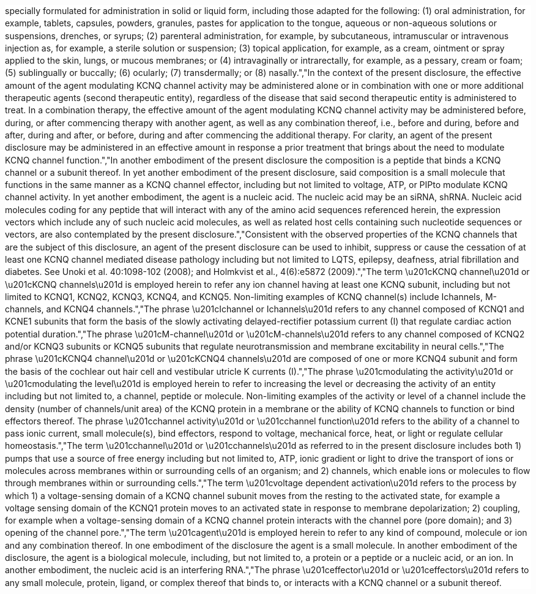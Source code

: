 specially formulated for administration in solid or liquid form, including those adapted for the following: (1) oral administration, for example, tablets, capsules, powders, granules, pastes for application to the tongue, aqueous or non-aqueous solutions or suspensions, drenches, or syrups; (2) parenteral administration, for example, by subcutaneous, intramuscular or intravenous injection as, for example, a sterile solution or suspension; (3) topical application, for example, as a cream, ointment or spray applied to the skin, lungs, or mucous membranes; or (4) intravaginally or intrarectally, for example, as a pessary, cream or foam; (5) sublingually or buccally; (6) ocularly; (7) transdermally; or (8) nasally.","In the context of the present disclosure, the effective amount of the agent modulating KCNQ channel activity may be administered alone or in combination with one or more additional therapeutic agents (second therapeutic entity), regardless of the disease that said second therapeutic entity is administered to treat. In a combination therapy, the effective amount of the agent modulating KCNQ channel activity may be administered before, during, or after commencing therapy with another agent, as well as any combination thereof, i.e., before and during, before and after, during and after, or before, during and after commencing the additional therapy. For clarity, an agent of the present disclosure may be administered in an effective amount in response a prior treatment that brings about the need to modulate KCNQ channel function.","In another embodiment of the present disclosure the composition is a peptide that binds a KCNQ channel or a subunit thereof. In yet another embodiment of the present disclosure, said composition is a small molecule that functions in the same manner as a KCNQ channel effector, including but not limited to voltage, ATP, or PIPto modulate KCNQ channel activity. In yet another embodiment, the agent is a nucleic acid. The nucleic acid may be an siRNA, shRNA. Nucleic acid molecules coding for any peptide that will interact with any of the amino acid sequences referenced herein, the expression vectors which include any of such nucleic acid molecules, as well as related host cells containing such nucleotide sequences or vectors, are also contemplated by the present disclosure.","Consistent with the observed properties of the KCNQ channels that are the subject of this disclosure, an agent of the present disclosure can be used to inhibit, suppress or cause the cessation of at least one KCNQ channel mediated disease pathology including but not limited to LQTS, epilepsy, deafness, atrial fibrillation and diabetes. See Unoki et al. 40:1098-102 (2008); and Holmkvist et al., 4(6):e5872 (2009).","The term \u201cKCNQ channel\u201d or \u201cKCNQ channels\u201d is employed herein to refer any ion channel having at least one KCNQ subunit, including but not limited to KCNQ1, KCNQ2, KCNQ3, KCNQ4, and KCNQ5. Non-limiting examples of KCNQ channel(s) include Ichannels, M-channels, and KCNQ4 channels.","The phrase \u201cIchannel or Ichannels\u201d refers to any channel composed of KCNQ1 and KCNE1 subunits that form the basis of the slowly activating delayed-rectifier potassium current (I) that regulate cardiac action potential duration.","The phrase \u201cM-channel\u201d or \u201cM-channels\u201d refers to any channel composed of KCNQ2 and\/or KCNQ3 subunits or KCNQ5 subunits that regulate neurotransmission and membrane excitability in neural cells.","The phrase \u201cKCNQ4 channel\u201d or \u201cKCNQ4 channels\u201d are composed of one or more KCNQ4 subunit and form the basis of the cochlear out hair cell and vestibular utricle K currents (I).","The phrase \u201cmodulating the activity\u201d or \u201cmodulating the level\u201d is employed herein to refer to increasing the level or decreasing the activity of an entity including but not limited to, a channel, peptide or molecule. Non-limiting examples of the activity or level of a channel include the density (number of channels\/unit area) of the KCNQ protein in a membrane or the ability of KCNQ channels to function or bind effectors thereof. The phrase \u201cchannel activity\u201d or \u201cchannel function\u201d refers to the ability of a channel to pass ionic current, small molecule(s), bind effectors, respond to voltage, mechanical force, heat, or light or regulate cellular homeostasis.","The term \u201cchannel\u201d or \u201cchannels\u201d as referred to in the present disclosure includes both 1) pumps that use a source of free energy including but not limited to, ATP, ionic gradient or light to drive the transport of ions or molecules across membranes within or surrounding cells of an organism; and 2) channels, which enable ions or molecules to flow through membranes within or surrounding cells.","The term \u201cvoltage dependent activation\u201d refers to the process by which 1) a voltage-sensing domain of a KCNQ channel subunit moves from the resting to the activated state, for example a voltage sensing domain of the KCNQ1 protein moves to an activated state in response to membrane depolarization; 2) coupling, for example when a voltage-sensing domain of a KCNQ channel protein interacts with the channel pore (pore domain); and 3) opening of the channel pore.","The term \u201cagent\u201d is employed herein to refer to any kind of compound, molecule or ion and any combination thereof. In one embodiment of the disclosure the agent is a small molecule. In another embodiment of the disclosure, the agent is a biological molecule, including, but not limited to, a protein or a peptide or a nucleic acid, or an ion. In another embodiment, the nucleic acid is an interfering RNA.","The phrase \u201ceffector\u201d or \u201ceffectors\u201d refers to any small molecule, protein, ligand, or complex thereof that binds to, or interacts with a KCNQ channel or a subunit thereof.